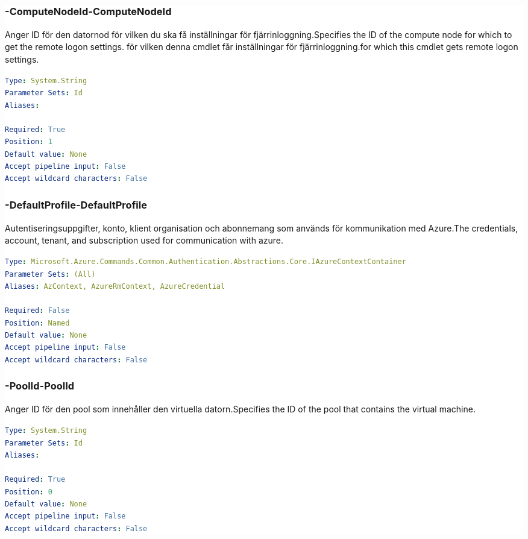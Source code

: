 ### <span data-ttu-id="cab36-126">-ComputeNodeId</span><span class="sxs-lookup"><span data-stu-id="cab36-126">-ComputeNodeId</span></span>
<span data-ttu-id="cab36-127">Anger ID för den datornod för vilken du ska få inställningar för fjärrinloggning.</span><span class="sxs-lookup"><span data-stu-id="cab36-127">Specifies the ID of the compute node for which to get the remote logon settings.</span></span>
<span data-ttu-id="cab36-128">för vilken denna cmdlet får inställningar för fjärrinloggning.</span><span class="sxs-lookup"><span data-stu-id="cab36-128">for which this cmdlet gets remote logon settings.</span></span>

```yaml
Type: System.String
Parameter Sets: Id
Aliases:

Required: True
Position: 1
Default value: None
Accept pipeline input: False
Accept wildcard characters: False
```

### <span data-ttu-id="cab36-129">-DefaultProfile</span><span class="sxs-lookup"><span data-stu-id="cab36-129">-DefaultProfile</span></span>
<span data-ttu-id="cab36-130">Autentiseringsuppgifter, konto, klient organisation och abonnemang som används för kommunikation med Azure.</span><span class="sxs-lookup"><span data-stu-id="cab36-130">The credentials, account, tenant, and subscription used for communication with azure.</span></span>

```yaml
Type: Microsoft.Azure.Commands.Common.Authentication.Abstractions.Core.IAzureContextContainer
Parameter Sets: (All)
Aliases: AzContext, AzureRmContext, AzureCredential

Required: False
Position: Named
Default value: None
Accept pipeline input: False
Accept wildcard characters: False
```

### <span data-ttu-id="cab36-131">-PoolId</span><span class="sxs-lookup"><span data-stu-id="cab36-131">-PoolId</span></span>
<span data-ttu-id="cab36-132">Anger ID för den pool som innehåller den virtuella datorn.</span><span class="sxs-lookup"><span data-stu-id="cab36-132">Specifies the ID of the pool that contains the virtual machine.</span></span>

```yaml
Type: System.String
Parameter Sets: Id
Aliases:

Required: True
Position: 0
Default value: None
Accept pipeline input: False
Accept wildcard characters: False
```
